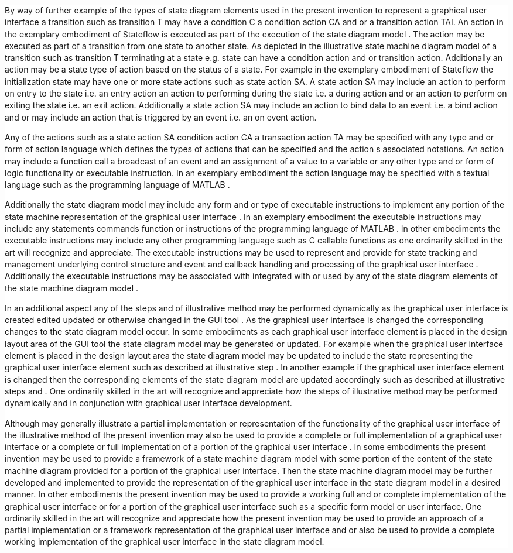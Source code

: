By way of further example of the types of state diagram elements used in the present invention to represent a graphical user interface a transition such as transition T may have a condition C a condition action CA and or a transition action TAI. An action in the exemplary embodiment of Stateflow is executed as part of the execution of the state diagram model . The action may be executed as part of a transition from one state to another state. As depicted in the illustrative state machine diagram model of a transition such as transition T terminating at a state e.g. state can have a condition action and or transition action. Additionally an action may be a state type of action based on the status of a state. For example in the exemplary embodiment of Stateflow the initialization state may have one or more state actions such as state action SA. A state action SA may include an action to perform on entry to the state i.e. an entry action an action to performing during the state i.e. a during action and or an action to perform on exiting the state i.e. an exit action. Additionally a state action SA may include an action to bind data to an event i.e. a bind action and or may include an action that is triggered by an event i.e. an on event action.

Any of the actions such as a state action SA condition action CA a transaction action TA may be specified with any type and or form of action language which defines the types of actions that can be specified and the action s associated notations. An action may include a function call a broadcast of an event and an assignment of a value to a variable or any other type and or form of logic functionality or executable instruction. In an exemplary embodiment the action language may be specified with a textual language such as the programming language of MATLAB .

Additionally the state diagram model may include any form and or type of executable instructions to implement any portion of the state machine representation of the graphical user interface . In an exemplary embodiment the executable instructions may include any statements commands function or instructions of the programming language of MATLAB . In other embodiments the executable instructions may include any other programming language such as C callable functions as one ordinarily skilled in the art will recognize and appreciate. The executable instructions may be used to represent and provide for state tracking and management underlying control structure and event and callback handling and processing of the graphical user interface . Additionally the executable instructions may be associated with integrated with or used by any of the state diagram elements of the state machine diagram model .

In an additional aspect any of the steps and of illustrative method may be performed dynamically as the graphical user interface is created edited updated or otherwise changed in the GUI tool . As the graphical user interface is changed the corresponding changes to the state diagram model occur. In some embodiments as each graphical user interface element is placed in the design layout area of the GUI tool the state diagram model may be generated or updated. For example when the graphical user interface element is placed in the design layout area the state diagram model may be updated to include the state representing the graphical user interface element such as described at illustrative step . In another example if the graphical user interface element is changed then the corresponding elements of the state diagram model are updated accordingly such as described at illustrative steps and . One ordinarily skilled in the art will recognize and appreciate how the steps of illustrative method may be performed dynamically and in conjunction with graphical user interface development.

Although may generally illustrate a partial implementation or representation of the functionality of the graphical user interface of the illustrative method of the present invention may also be used to provide a complete or full implementation of a graphical user interface or a complete or full implementation of a portion of the graphical user interface . In some embodiments the present invention may be used to provide a framework of a state machine diagram model with some portion of the content of the state machine diagram provided for a portion of the graphical user interface. Then the state machine diagram model may be further developed and implemented to provide the representation of the graphical user interface in the state diagram model in a desired manner. In other embodiments the present invention may be used to provide a working full and or complete implementation of the graphical user interface or for a portion of the graphical user interface such as a specific form model or user interface. One ordinarily skilled in the art will recognize and appreciate how the present invention may be used to provide an approach of a partial implementation or a framework representation of the graphical user interface and or also be used to provide a complete working implementation of the graphical user interface in the state diagram model.
